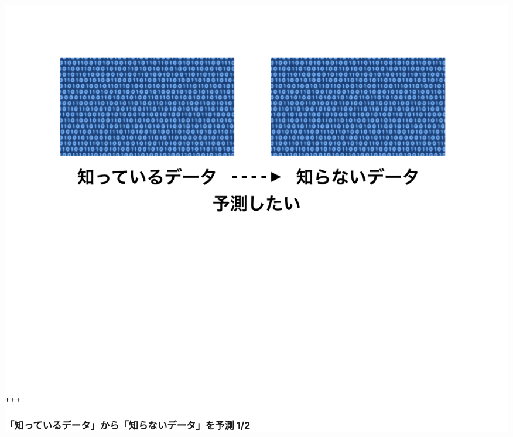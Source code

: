 ![「知っているデータ」から「知らないデータ」を予測したい](spz_Jan_titanic_handson/assets/201901kaggel_talk.005.png)
</span>

+++

### 「知っているデータ」から「知らないデータ」を予測 1/2

<span class="seventy-percent-img">